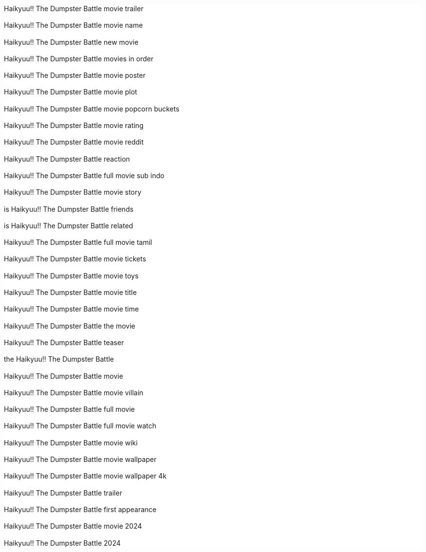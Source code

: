 Haikyuu!! The Dumpster Battle movie trailer

Haikyuu!! The Dumpster Battle movie name

Haikyuu!! The Dumpster Battle new movie

Haikyuu!! The Dumpster Battle movies in order

Haikyuu!! The Dumpster Battle movie poster

Haikyuu!! The Dumpster Battle movie plot

Haikyuu!! The Dumpster Battle movie popcorn buckets

Haikyuu!! The Dumpster Battle movie rating

Haikyuu!! The Dumpster Battle movie reddit

Haikyuu!! The Dumpster Battle reaction

Haikyuu!! The Dumpster Battle full movie sub indo

Haikyuu!! The Dumpster Battle movie story

is Haikyuu!! The Dumpster Battle friends

is Haikyuu!! The Dumpster Battle related

Haikyuu!! The Dumpster Battle full movie tamil

Haikyuu!! The Dumpster Battle movie tickets

Haikyuu!! The Dumpster Battle movie toys

Haikyuu!! The Dumpster Battle movie title

Haikyuu!! The Dumpster Battle movie time

Haikyuu!! The Dumpster Battle the movie

Haikyuu!! The Dumpster Battle teaser

the Haikyuu!! The Dumpster Battle

Haikyuu!! The Dumpster Battle movie

Haikyuu!! The Dumpster Battle movie villain

Haikyuu!! The Dumpster Battle full movie

Haikyuu!! The Dumpster Battle full movie watch

Haikyuu!! The Dumpster Battle movie wiki

Haikyuu!! The Dumpster Battle movie wallpaper

Haikyuu!! The Dumpster Battle movie wallpaper 4k

Haikyuu!! The Dumpster Battle trailer

Haikyuu!! The Dumpster Battle first appearance

Haikyuu!! The Dumpster Battle movie 2024

Haikyuu!! The Dumpster Battle 2024
